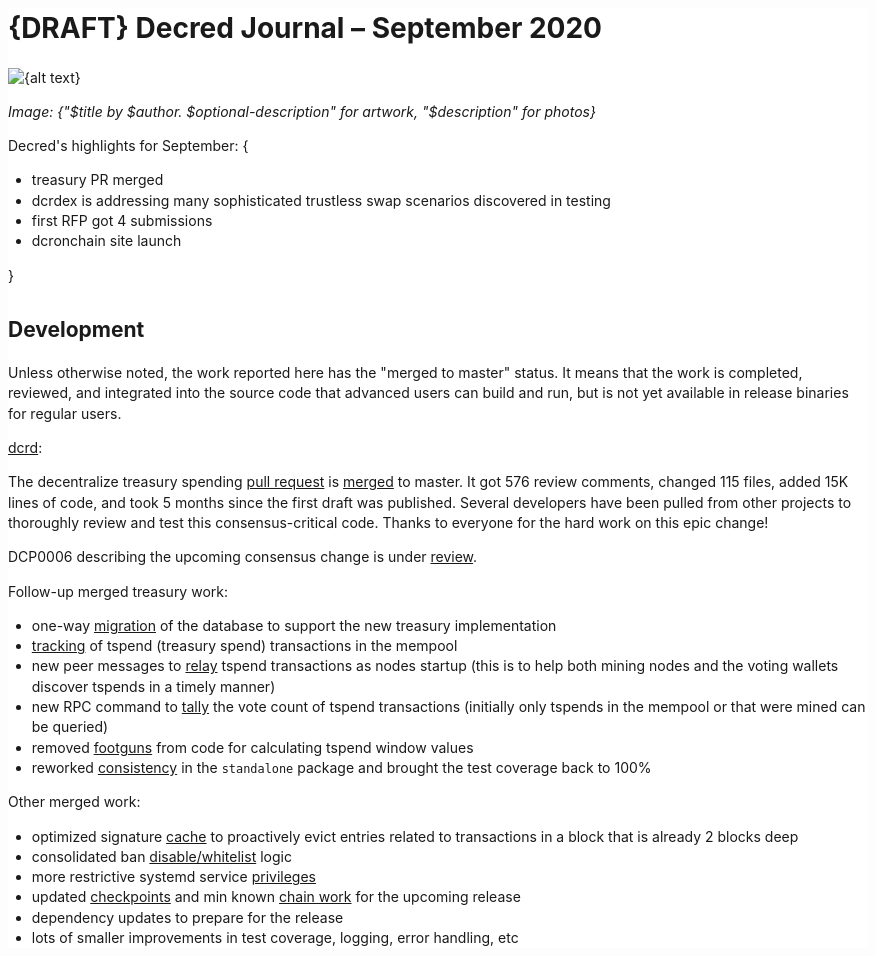 # {DRAFT} Decred Journal – September 2020

![{alt text}](../img/{file.jpg} "{hover tooltip text}")

_Image: {"$title by $author. $optional-description" for artwork, "$description" for photos}_

Decred's highlights for September: {

- treasury PR merged
- dcrdex is addressing many sophisticated trustless swap scenarios discovered in testing
- first RFP got 4 submissions
- dcronchain site launch

}

## Development

Unless otherwise noted, the work reported here has the "merged to master" status. It means that the work is completed, reviewed, and integrated into the source code that advanced users can build and run, but is not yet available in release binaries for regular users.

[dcrd](https://github.com/decred/dcrd):

The decentralize treasury spending [pull request](https://github.com/decred/dcrd/pull/2170) is [merged](https://twitter.com/marco_peereboom/status/1308125042149134336) to master. It got 576 review comments, changed 115 files, added 15K lines of code, and took 5 months since the first draft was published. Several developers have been pulled from other projects to thoroughly review and test this consensus-critical code. Thanks to everyone for the hard work on this epic change!

DCP0006 describing the upcoming consensus change is under [review](https://github.com/decred/dcps/pull/17).

Follow-up merged treasury work:

- one-way [migration](https://github.com/decred/dcrd/pull/2336) of the database to support the new treasury implementation
- [tracking](https://github.com/decred/dcrd/pull/2350) of tspend (treasury spend) transactions in the mempool
- new peer messages to [relay](https://github.com/decred/dcrd/pull/2349) tspend transactions as nodes startup (this is to help both mining nodes and the voting wallets discover tspends in a timely manner)
- new RPC command to [tally](https://github.com/decred/dcrd/pull/2351) the vote count of tspend transactions (initially only tspends in the mempool or that were mined can be queried)
- removed [footguns](https://github.com/decred/dcrd/pull/2389) from code for calculating tspend window values
- reworked [consistency](https://github.com/decred/dcrd/pull/2394) in the `standalone` package and brought the test coverage back to 100%

Other merged work:

- optimized signature [cache](https://github.com/decred/dcrd/pull/2358) to proactively evict entries related to transactions in a block that is already 2 blocks deep
- consolidated ban [disable/whitelist](https://github.com/decred/dcrd/pull/2363) logic
- more restrictive systemd service [privileges](https://github.com/decred/dcrd/pull/2357)
- updated [checkpoints](https://github.com/decred/dcrd/pull/2370) and min known [chain work](https://github.com/decred/dcrd/pull/2371) for the upcoming release
- dependency updates to prepare for the release
- lots of smaller improvements in test coverage, logging, error handling, etc
